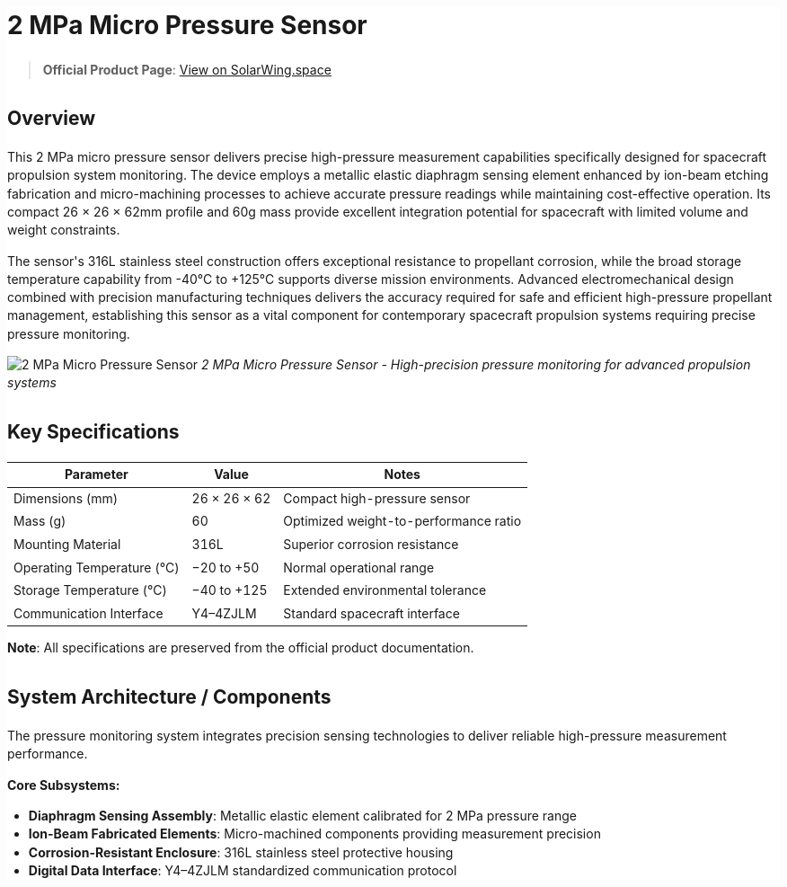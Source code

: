 # 2 MPa Micro Pressure Sensor

> **Official Product Page**: [View on SolarWing.space](https://solarwing.space/products/spacecraft-systems/propulsion/2-mpa-micro-pressure-sensor)

## Overview

This 2 MPa micro pressure sensor delivers precise high-pressure measurement capabilities specifically designed for spacecraft propulsion system monitoring. The device employs a metallic elastic diaphragm sensing element enhanced by ion-beam etching fabrication and micro-machining processes to achieve accurate pressure readings while maintaining cost-effective operation. Its compact 26 × 26 × 62mm profile and 60g mass provide excellent integration potential for spacecraft with limited volume and weight constraints.

The sensor's 316L stainless steel construction offers exceptional resistance to propellant corrosion, while the broad storage temperature capability from -40°C to +125°C supports diverse mission environments. Advanced electromechanical design combined with precision manufacturing techniques delivers the accuracy required for safe and efficient high-pressure propellant management, establishing this sensor as a vital component for contemporary spacecraft propulsion systems requiring precise pressure monitoring.

![2 MPa Micro Pressure Sensor](https://solarwing.space/images/products/2-mpa-micro-pressure-sensor/hero.webp)
*2 MPa Micro Pressure Sensor - High-precision pressure monitoring for advanced propulsion systems*

## Key Specifications

| Parameter | Value | Notes |
|-----------|-------|-------|
| Dimensions (mm) | 26 × 26 × 62 | Compact high-pressure sensor |
| Mass (g) | 60 | Optimized weight-to-performance ratio |
| Mounting Material | 316L | Superior corrosion resistance |
| Operating Temperature (°C) | −20 to +50 | Normal operational range |
| Storage Temperature (°C) | −40 to +125 | Extended environmental tolerance |
| Communication Interface | Y4–4ZJLM | Standard spacecraft interface |

**Note**: All specifications are preserved from the official product documentation.

## System Architecture / Components

The pressure monitoring system integrates precision sensing technologies to deliver reliable high-pressure measurement performance.

**Core Subsystems:**
- **Diaphragm Sensing Assembly**: Metallic elastic element calibrated for 2 MPa pressure range
- **Ion-Beam Fabricated Elements**: Micro-machined components providing measurement precision
- **Corrosion-Resistant Enclosure**: 316L stainless steel protective housing
- **Digital Data Interface**: Y4–4ZJLM standardized communication protocol
